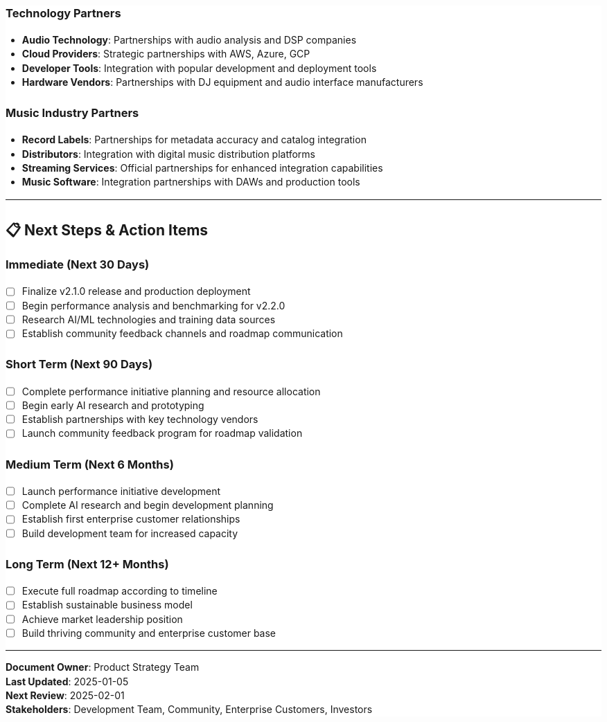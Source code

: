 ### Technology Partners
- **Audio Technology**: Partnerships with audio analysis and DSP companies
- **Cloud Providers**: Strategic partnerships with AWS, Azure, GCP
- **Developer Tools**: Integration with popular development and deployment tools
- **Hardware Vendors**: Partnerships with DJ equipment and audio interface manufacturers

### Music Industry Partners
- **Record Labels**: Partnerships for metadata accuracy and catalog integration
- **Distributors**: Integration with digital music distribution platforms
- **Streaming Services**: Official partnerships for enhanced integration capabilities
- **Music Software**: Integration partnerships with DAWs and production tools

---

## 📋 Next Steps & Action Items

### Immediate (Next 30 Days)
- [ ] Finalize v2.1.0 release and production deployment
- [ ] Begin performance analysis and benchmarking for v2.2.0
- [ ] Research AI/ML technologies and training data sources
- [ ] Establish community feedback channels and roadmap communication

### Short Term (Next 90 Days)
- [ ] Complete performance initiative planning and resource allocation
- [ ] Begin early AI research and prototyping
- [ ] Establish partnerships with key technology vendors
- [ ] Launch community feedback program for roadmap validation

### Medium Term (Next 6 Months)
- [ ] Launch performance initiative development
- [ ] Complete AI research and begin development planning
- [ ] Establish first enterprise customer relationships
- [ ] Build development team for increased capacity

### Long Term (Next 12+ Months)
- [ ] Execute full roadmap according to timeline
- [ ] Establish sustainable business model
- [ ] Achieve market leadership position
- [ ] Build thriving community and enterprise customer base

---

**Document Owner**: Product Strategy Team  
**Last Updated**: 2025-01-05  
**Next Review**: 2025-02-01  
**Stakeholders**: Development Team, Community, Enterprise Customers, Investors